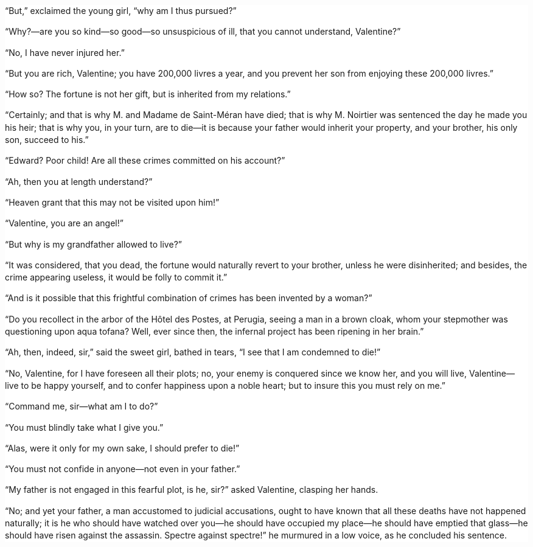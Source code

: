 “But,” exclaimed the young girl, “why am I thus pursued?”

“Why?—are you so kind—so good—so unsuspicious of ill, that you cannot
understand, Valentine?”

“No, I have never injured her.”

“But you are rich, Valentine; you have 200,000 livres a year, and you
prevent her son from enjoying these 200,000 livres.”

“How so? The fortune is not her gift, but is inherited from my
relations.”

“Certainly; and that is why M. and Madame de Saint-Méran have died; that
is why M. Noirtier was sentenced the day he made you his heir; that is
why you, in your turn, are to die—it is because your father would
inherit your property, and your brother, his only son, succeed to his.”

“Edward? Poor child! Are all these crimes committed on his account?”

“Ah, then you at length understand?”

“Heaven grant that this may not be visited upon him!”

“Valentine, you are an angel!”

“But why is my grandfather allowed to live?”

“It was considered, that you dead, the fortune would naturally revert to
your brother, unless he were disinherited; and besides, the crime
appearing useless, it would be folly to commit it.”

“And is it possible that this frightful combination of crimes has been
invented by a woman?”

“Do you recollect in the arbor of the Hôtel des Postes, at Perugia,
seeing a man in a brown cloak, whom your stepmother was questioning upon
aqua tofana? Well, ever since then, the infernal project has been
ripening in her brain.”

“Ah, then, indeed, sir,” said the sweet girl, bathed in tears, “I see
that I am condemned to die!”

“No, Valentine, for I have foreseen all their plots; no, your enemy is
conquered since we know her, and you will live, Valentine—live to be
happy yourself, and to confer happiness upon a noble heart; but to
insure this you must rely on me.”

“Command me, sir—what am I to do?”

“You must blindly take what I give you.”

“Alas, were it only for my own sake, I should prefer to die!”

“You must not confide in anyone—not even in your father.”

“My father is not engaged in this fearful plot, is he, sir?” asked
Valentine, clasping her hands.

“No; and yet your father, a man accustomed to judicial accusations,
ought to have known that all these deaths have not happened naturally;
it is he who should have watched over you—he should have occupied my
place—he should have emptied that glass—he should have risen against the
assassin. Spectre against spectre!” he murmured in a low voice, as he
concluded his sentence.
